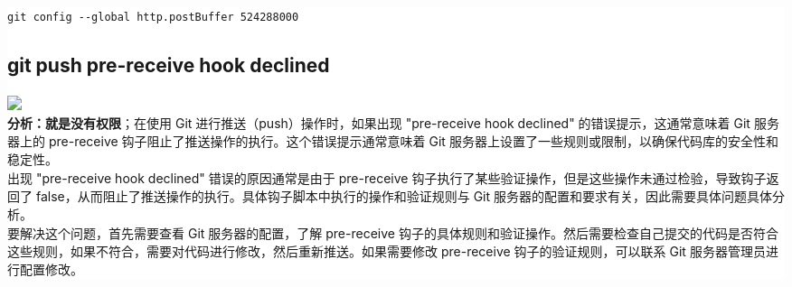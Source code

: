 ```
git config --global http.postBuffer 524288000
```

## git push pre-receive hook declined

![](https://raw.githubusercontent.com/hacket/ObsidianOSS/master/obsidian/202412290104913.png)<br>**分析：就是没有权限**；在使用 Git 进行推送（push）操作时，如果出现 "pre-receive hook declined" 的错误提示，这通常意味着 Git 服务器上的 pre-receive 钩子阻止了推送操作的执行。这个错误提示通常意味着 Git 服务器上设置了一些规则或限制，以确保代码库的安全性和稳定性。<br>出现 "pre-receive hook declined" 错误的原因通常是由于 pre-receive 钩子执行了某些验证操作，但是这些操作未通过检验，导致钩子返回了 false，从而阻止了推送操作的执行。具体钩子脚本中执行的操作和验证规则与 Git 服务器的配置和要求有关，因此需要具体问题具体分析。<br>要解决这个问题，首先需要查看 Git 服务器的配置，了解 pre-receive 钩子的具体规则和验证操作。然后需要检查自己提交的代码是否符合这些规则，如果不符合，需要对代码进行修改，然后重新推送。如果需要修改 pre-receive 钩子的验证规则，可以联系 Git 服务器管理员进行配置修改。
